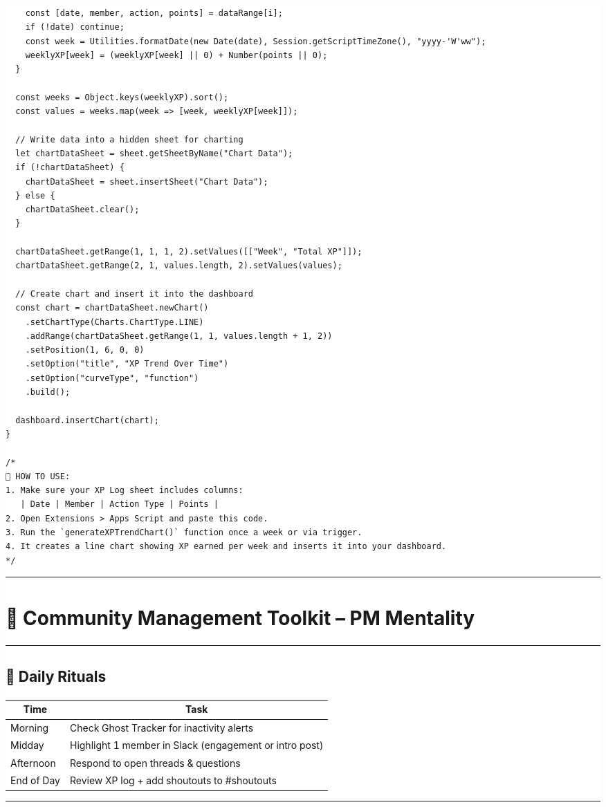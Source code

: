 ```
    const [date, member, action, points] = dataRange[i];
    if (!date) continue;
    const week = Utilities.formatDate(new Date(date), Session.getScriptTimeZone(), "yyyy-'W'ww");
    weeklyXP[week] = (weeklyXP[week] || 0) + Number(points || 0);
  }

  const weeks = Object.keys(weeklyXP).sort();
  const values = weeks.map(week => [week, weeklyXP[week]]);

  // Write data into a hidden sheet for charting
  let chartDataSheet = sheet.getSheetByName("Chart Data");
  if (!chartDataSheet) {
    chartDataSheet = sheet.insertSheet("Chart Data");
  } else {
    chartDataSheet.clear();
  }

  chartDataSheet.getRange(1, 1, 1, 2).setValues([["Week", "Total XP"]]);
  chartDataSheet.getRange(2, 1, values.length, 2).setValues(values);

  // Create chart and insert it into the dashboard
  const chart = chartDataSheet.newChart()
    .setChartType(Charts.ChartType.LINE)
    .addRange(chartDataSheet.getRange(1, 1, values.length + 1, 2))
    .setPosition(1, 6, 0, 0)
    .setOption("title", "XP Trend Over Time")
    .setOption("curveType", "function")
    .build();

  dashboard.insertChart(chart);
}

/*
📘 HOW TO USE:
1. Make sure your XP Log sheet includes columns:
   | Date | Member | Action Type | Points |
2. Open Extensions > Apps Script and paste this code.
3. Run the `generateXPTrendChart()` function once a week or via trigger.
4. It creates a line chart showing XP earned per week and inserts it into your dashboard.
*/
```

--- 

# 🧰 Community Management Toolkit – PM Mentality

---

## 👣 Daily Rituals
| Time | Task |
|------|------|
| Morning | Check Ghost Tracker for inactivity alerts |
| Midday | Highlight 1 member in Slack (engagement or intro post) |
| Afternoon | Respond to open threads & questions |
| End of Day | Review XP log + add shoutouts to #shoutouts |

---